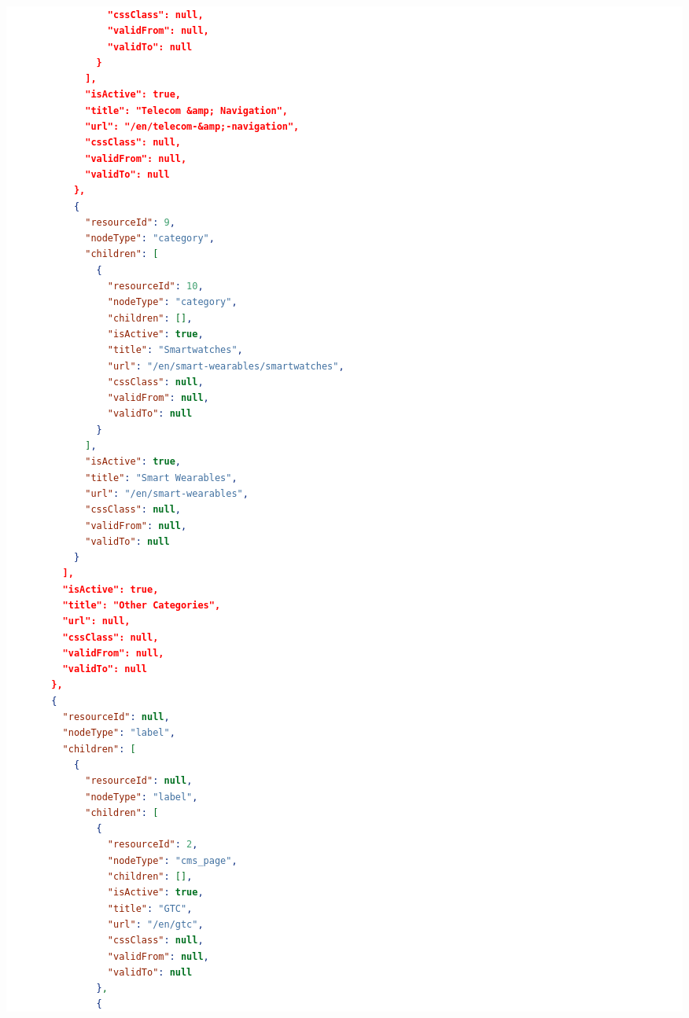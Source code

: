 ```json
                  "cssClass": null,
                  "validFrom": null,
                  "validTo": null
                }
              ],
              "isActive": true,
              "title": "Telecom &amp; Navigation",
              "url": "/en/telecom-&amp;-navigation",
              "cssClass": null,
              "validFrom": null,
              "validTo": null
            },
            {
              "resourceId": 9,
              "nodeType": "category",
              "children": [
                {
                  "resourceId": 10,
                  "nodeType": "category",
                  "children": [],
                  "isActive": true,
                  "title": "Smartwatches",
                  "url": "/en/smart-wearables/smartwatches",
                  "cssClass": null,
                  "validFrom": null,
                  "validTo": null
                }
              ],
              "isActive": true,
              "title": "Smart Wearables",
              "url": "/en/smart-wearables",
              "cssClass": null,
              "validFrom": null,
              "validTo": null
            }
          ],
          "isActive": true,
          "title": "Other Categories",
          "url": null,
          "cssClass": null,
          "validFrom": null,
          "validTo": null
        },
        {
          "resourceId": null,
          "nodeType": "label",
          "children": [
            {
              "resourceId": null,
              "nodeType": "label",
              "children": [
                {
                  "resourceId": 2,
                  "nodeType": "cms_page",
                  "children": [],
                  "isActive": true,
                  "title": "GTC",
                  "url": "/en/gtc",
                  "cssClass": null,
                  "validFrom": null,
                  "validTo": null
                },
                {
```